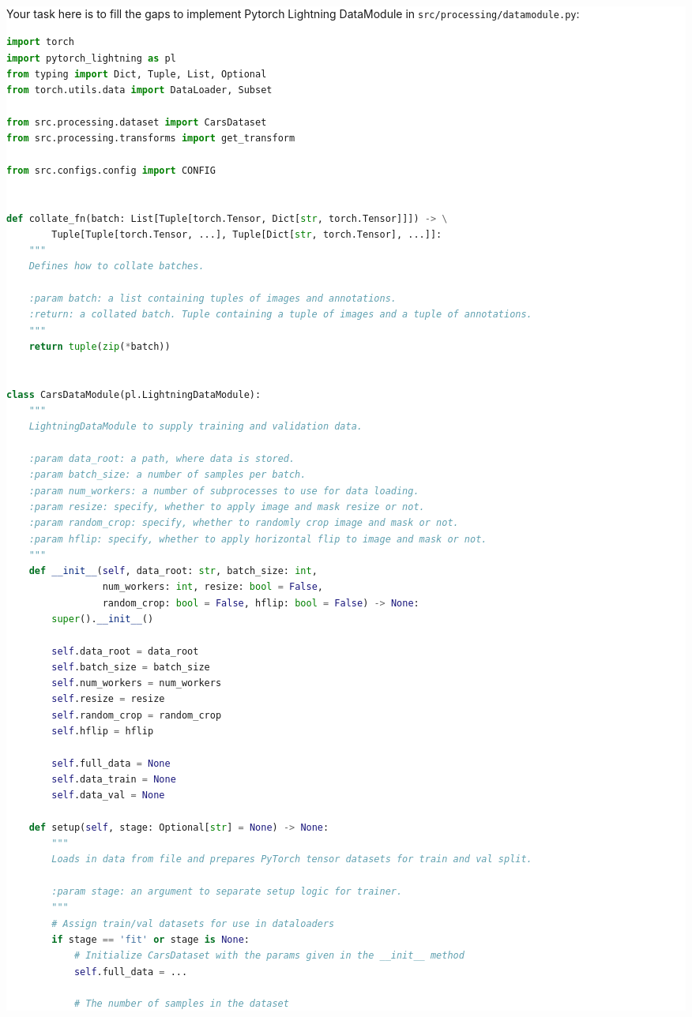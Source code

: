 Your task here is to fill the gaps to implement Pytorch Lightning DataModule in `src/processing/datamodule.py`:
```python
import torch
import pytorch_lightning as pl
from typing import Dict, Tuple, List, Optional
from torch.utils.data import DataLoader, Subset

from src.processing.dataset import CarsDataset
from src.processing.transforms import get_transform

from src.configs.config import CONFIG


def collate_fn(batch: List[Tuple[torch.Tensor, Dict[str, torch.Tensor]]]) -> \
        Tuple[Tuple[torch.Tensor, ...], Tuple[Dict[str, torch.Tensor], ...]]:
    """
    Defines how to collate batches.

    :param batch: a list containing tuples of images and annotations.
    :return: a collated batch. Tuple containing a tuple of images and a tuple of annotations.
    """
    return tuple(zip(*batch))


class CarsDataModule(pl.LightningDataModule):
    """
    LightningDataModule to supply training and validation data.

    :param data_root: a path, where data is stored.
    :param batch_size: a number of samples per batch.
    :param num_workers: a number of subprocesses to use for data loading.
    :param resize: specify, whether to apply image and mask resize or not.
    :param random_crop: specify, whether to randomly crop image and mask or not.
    :param hflip: specify, whether to apply horizontal flip to image and mask or not.
    """
    def __init__(self, data_root: str, batch_size: int,
                 num_workers: int, resize: bool = False,
                 random_crop: bool = False, hflip: bool = False) -> None:
        super().__init__()
        
        self.data_root = data_root
        self.batch_size = batch_size
        self.num_workers = num_workers
        self.resize = resize
        self.random_crop = random_crop
        self.hflip = hflip
        
        self.full_data = None
        self.data_train = None
        self.data_val = None

    def setup(self, stage: Optional[str] = None) -> None:
        """
        Loads in data from file and prepares PyTorch tensor datasets for train and val split.

        :param stage: an argument to separate setup logic for trainer.
        """
        # Assign train/val datasets for use in dataloaders
        if stage == 'fit' or stage is None:
            # Initialize CarsDataset with the params given in the __init__ method
            self.full_data = ...

            # The number of samples in the dataset
```